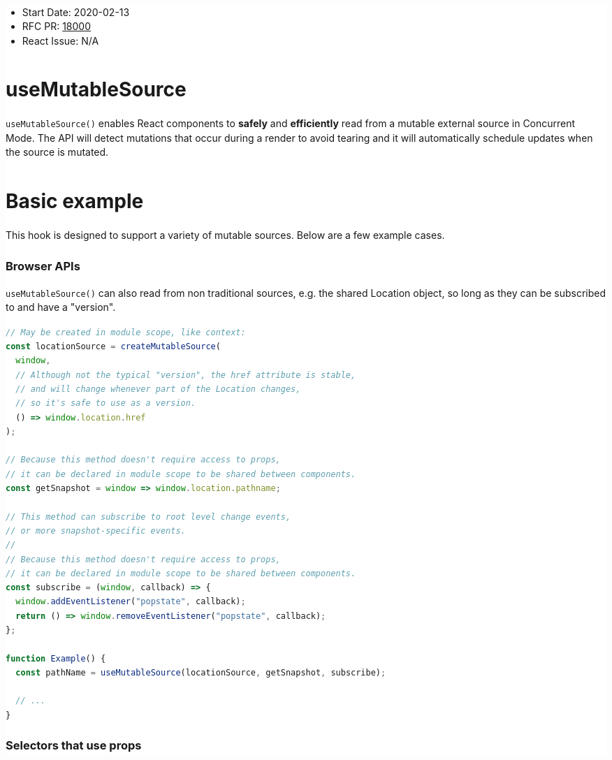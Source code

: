 - Start Date: 2020-02-13
- RFC PR: [18000](https://github.com/facebook/react/pull/18000)
- React Issue: N/A

# useMutableSource

`useMutableSource()` enables React components to **safely** and **efficiently** read from a mutable external source in Concurrent Mode. The API will detect mutations that occur during a render to avoid tearing and it will automatically schedule updates when the source is mutated.

# Basic example

This hook is designed to support a variety of mutable sources. Below are a few example cases.

### Browser APIs

`useMutableSource()` can also read from non traditional sources, e.g. the shared Location object, so long as they can be subscribed to and have a "version".

```js
// May be created in module scope, like context:
const locationSource = createMutableSource(
  window,
  // Although not the typical "version", the href attribute is stable,
  // and will change whenever part of the Location changes,
  // so it's safe to use as a version.
  () => window.location.href
);

// Because this method doesn't require access to props,
// it can be declared in module scope to be shared between components.
const getSnapshot = window => window.location.pathname;

// This method can subscribe to root level change events,
// or more snapshot-specific events.
//
// Because this method doesn't require access to props,
// it can be declared in module scope to be shared between components.
const subscribe = (window, callback) => {
  window.addEventListener("popstate", callback);
  return () => window.removeEventListener("popstate", callback);
};

function Example() {
  const pathName = useMutableSource(locationSource, getSnapshot, subscribe);

  // ...
}
```

### Selectors that use props
